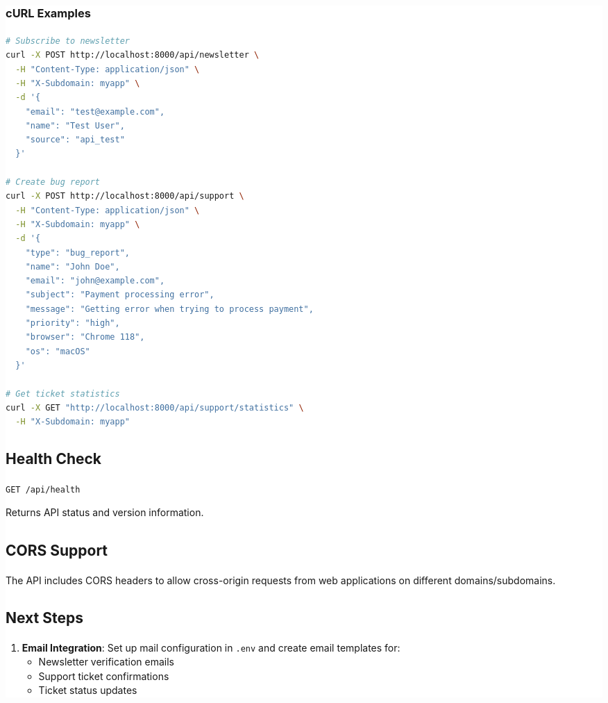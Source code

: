 ### cURL Examples

```bash
# Subscribe to newsletter
curl -X POST http://localhost:8000/api/newsletter \
  -H "Content-Type: application/json" \
  -H "X-Subdomain: myapp" \
  -d '{
    "email": "test@example.com",
    "name": "Test User",
    "source": "api_test"
  }'

# Create bug report
curl -X POST http://localhost:8000/api/support \
  -H "Content-Type: application/json" \
  -H "X-Subdomain: myapp" \
  -d '{
    "type": "bug_report",
    "name": "John Doe",
    "email": "john@example.com",
    "subject": "Payment processing error",
    "message": "Getting error when trying to process payment",
    "priority": "high",
    "browser": "Chrome 118",
    "os": "macOS"
  }'

# Get ticket statistics
curl -X GET "http://localhost:8000/api/support/statistics" \
  -H "X-Subdomain: myapp"
```

## Health Check

```bash
GET /api/health
```

Returns API status and version information.

## CORS Support

The API includes CORS headers to allow cross-origin requests from web applications on different domains/subdomains.

## Next Steps

1. **Email Integration**: Set up mail configuration in `.env` and create email templates for:
   - Newsletter verification emails
   - Support ticket confirmations
   - Ticket status updates
